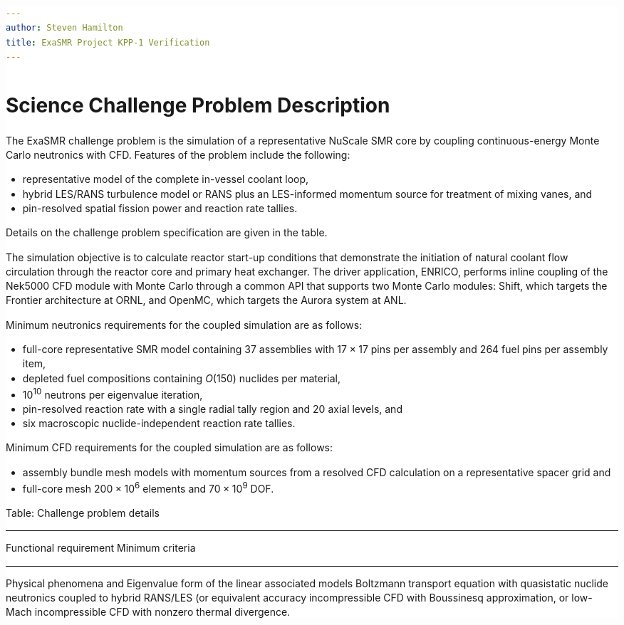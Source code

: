 ```yaml
---
author: Steven Hamilton
title: ExaSMR Project KPP-1 Verification
---
```


# Science Challenge Problem Description

The ExaSMR challenge problem is the simulation of a representative NuScale SMR
core by coupling continuous-energy Monte Carlo neutronics with CFD. Features
of the problem include the following:

* representative model of the complete in-vessel coolant loop,
* hybrid LES/RANS turbulence model or RANS plus an LES-informed momentum
  source for treatment of mixing vanes, and
* pin-resolved spatial fission power and reaction rate tallies.

Details on the challenge problem specification are given in the table.

The simulation objective is to calculate reactor start-up conditions that
demonstrate the initiation of natural coolant flow circulation through the
reactor core and primary heat exchanger. The driver application, ENRICO,
performs inline coupling of the Nek5000 CFD module with Monte Carlo through a
common API that supports two Monte Carlo modules: Shift, which targets the
Frontier architecture at ORNL, and OpenMC, which targets the Aurora system at
ANL.

Minimum neutronics requirements for the coupled simulation are as
follows:

* full-core representative SMR model containing 37 assemblies with $17\times
  17$ pins per assembly and 264 fuel pins per assembly item,
* depleted fuel compositions containing $O(150)$ nuclides per material,
* $10^{10}$ neutrons per eigenvalue iteration,
* pin-resolved reaction rate with a single radial tally region and 20 axial
  levels, and
* six macroscopic nuclide-independent reaction rate tallies.


Minimum CFD requirements for the coupled simulation are as follows:

* assembly bundle mesh models with momentum sources from a resolved CFD
  calculation on a representative spacer grid and
* full-core mesh $200\times 10^6$ elements and $70\times 10^9$ DOF.

Table: Challenge problem details

------------------------------------------------------------------------------------
Functional requirement     Minimum criteria
-------------------------  ---------------------------------------------------------
Physical phenomena and     Eigenvalue form of the linear
associated models          Boltzmann transport equation with quasistatic
                           nuclide neutronics coupled to hybrid RANS/LES
                           (or equivalent accuracy incompressible CFD with
                           Boussinesq approximation, or low-Mach
                           incompressible CFD with nonzero thermal divergence.
